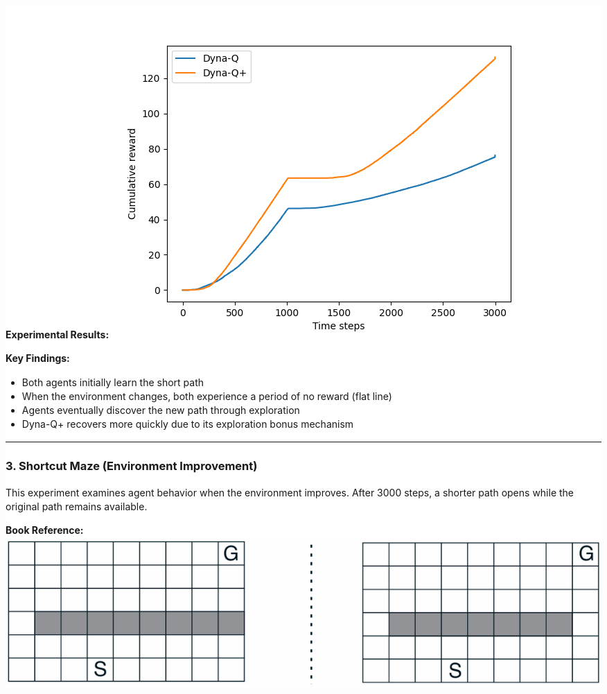 **Experimental Results:**
![Blocking Maze Results](generated_images/figure_8_4.png)

**Key Findings:**
- Both agents initially learn the short path
- When the environment changes, both experience a period of no reward (flat line)
- Agents eventually discover the new path through exploration
- Dyna-Q+ recovers more quickly due to its exploration bonus mechanism

---

### 3. Shortcut Maze (Environment Improvement)

This experiment examines agent behavior when the environment improves. After 3000 steps, a shorter path opens while the original path remains available.

**Book Reference:**
![Shortcut Maze Layout](book_images/Figure_8_5_inset.PNG)
